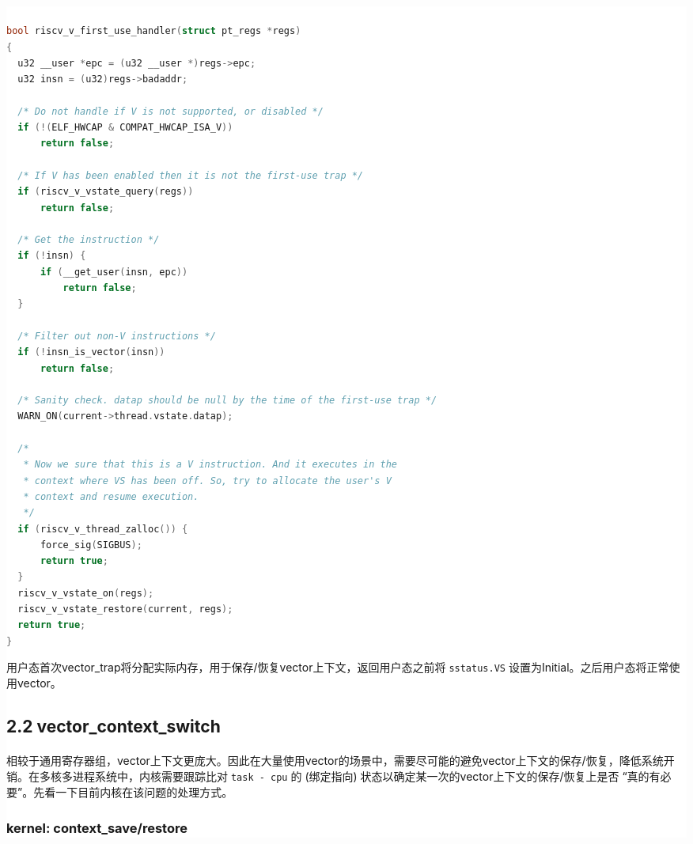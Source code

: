   ```c
  
  bool riscv_v_first_use_handler(struct pt_regs *regs)
  {
  	u32 __user *epc = (u32 __user *)regs->epc;
  	u32 insn = (u32)regs->badaddr;
  
  	/* Do not handle if V is not supported, or disabled */
  	if (!(ELF_HWCAP & COMPAT_HWCAP_ISA_V))
  		return false;
  
  	/* If V has been enabled then it is not the first-use trap */
  	if (riscv_v_vstate_query(regs))
  		return false;
  
  	/* Get the instruction */
  	if (!insn) {
  		if (__get_user(insn, epc))
  			return false;
  	}
  
  	/* Filter out non-V instructions */
  	if (!insn_is_vector(insn))
  		return false;
  
  	/* Sanity check. datap should be null by the time of the first-use trap */
  	WARN_ON(current->thread.vstate.datap);
  
  	/*
  	 * Now we sure that this is a V instruction. And it executes in the
  	 * context where VS has been off. So, try to allocate the user's V
  	 * context and resume execution.
  	 */
  	if (riscv_v_thread_zalloc()) {
  		force_sig(SIGBUS);
  		return true;
  	}
  	riscv_v_vstate_on(regs);
  	riscv_v_vstate_restore(current, regs);
  	return true;
  }
  ```

  用户态首次vector_trap将分配实际内存，用于保存/恢复vector上下文，返回用户态之前将 `sstatus.VS` 设置为Initial。之后用户态将正常使用vector。

## 2.2 vector_context_switch

相较于通用寄存器组，vector上下文更庞大。因此在大量使用vector的场景中，需要尽可能的避免vector上下文的保存/恢复，降低系统开销。在多核多进程系统中，内核需要跟踪比对 `task - cpu` 的 (绑定指向) 状态以确定某一次的vector上下文的保存/恢复上是否 “真的有必要”。先看一下目前内核在该问题的处理方式。

### kernel: context_save/restore
